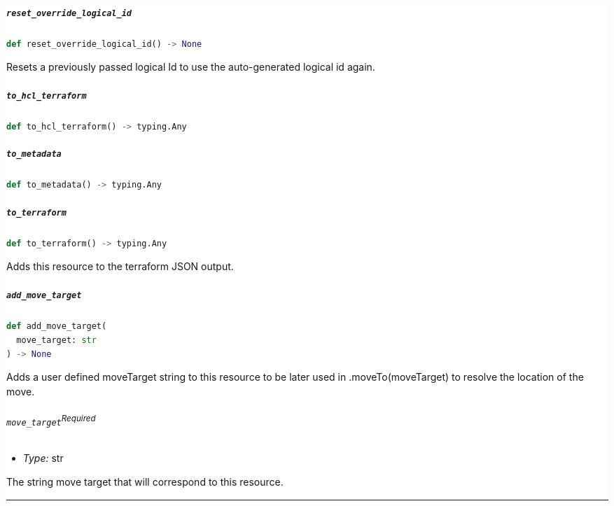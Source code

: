 
##### `reset_override_logical_id` <a name="reset_override_logical_id" id="@cdktf/provider-opentelekomcloud.taurusdbMysqlInstanceV3.TaurusdbMysqlInstanceV3.resetOverrideLogicalId"></a>

```python
def reset_override_logical_id() -> None
```

Resets a previously passed logical Id to use the auto-generated logical id again.

##### `to_hcl_terraform` <a name="to_hcl_terraform" id="@cdktf/provider-opentelekomcloud.taurusdbMysqlInstanceV3.TaurusdbMysqlInstanceV3.toHclTerraform"></a>

```python
def to_hcl_terraform() -> typing.Any
```

##### `to_metadata` <a name="to_metadata" id="@cdktf/provider-opentelekomcloud.taurusdbMysqlInstanceV3.TaurusdbMysqlInstanceV3.toMetadata"></a>

```python
def to_metadata() -> typing.Any
```

##### `to_terraform` <a name="to_terraform" id="@cdktf/provider-opentelekomcloud.taurusdbMysqlInstanceV3.TaurusdbMysqlInstanceV3.toTerraform"></a>

```python
def to_terraform() -> typing.Any
```

Adds this resource to the terraform JSON output.

##### `add_move_target` <a name="add_move_target" id="@cdktf/provider-opentelekomcloud.taurusdbMysqlInstanceV3.TaurusdbMysqlInstanceV3.addMoveTarget"></a>

```python
def add_move_target(
  move_target: str
) -> None
```

Adds a user defined moveTarget string to this resource to be later used in .moveTo(moveTarget) to resolve the location of the move.

###### `move_target`<sup>Required</sup> <a name="move_target" id="@cdktf/provider-opentelekomcloud.taurusdbMysqlInstanceV3.TaurusdbMysqlInstanceV3.addMoveTarget.parameter.moveTarget"></a>

- *Type:* str

The string move target that will correspond to this resource.

---